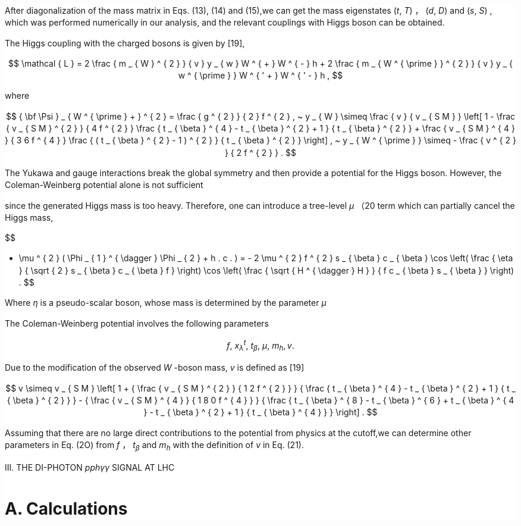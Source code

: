 After diagonalization of the mass matrix in Eqs. (13), (14) and (15),we can get the mass eigenstates $( t , \ T )$ ， $( d , ~ D )$ and $( s , \ S )$ , which was performed numerically in our analysis, and the relevant couplings with Higgs boson can be obtained.

The Higgs coupling with the charged bosons is given by [19],

$$
\mathcal { L } = 2 \frac { m _ { W } ^ { 2 } } { v } y _ { w } W ^ { + } W ^ { - } h + 2 \frac { m _ { W ^ { \prime } } ^ { 2 } } { v } y _ { w ^ { \prime } } W ^ { ' + } W ^ { ' - } h ,
$$

where

$$
{ \bf \Psi } _ { W ^ { \prime } + } ^ { 2 } = \frac { g ^ { 2 } } { 2 } f ^ { 2 } , ~ y _ { W } \simeq \frac { v } { v _ { S M } } \left[ 1 - \frac { v _ { S M } ^ { 2 } } { 4 f ^ { 2 } } \frac { t _ { \beta } ^ { 4 } - t _ { \beta } ^ { 2 } + 1 } { t _ { \beta } ^ { 2 } } + \frac { v _ { S M } ^ { 4 } } { 3 6 f ^ { 4 } } \frac { ( t _ { \beta } ^ { 2 } - 1 ) ^ { 2 } } { t _ { \beta } ^ { 2 } } \right] , ~ y _ { W ^ { \prime } } \simeq - \frac { v ^ { 2 } } { 2 f ^ { 2 } } .
$$

The Yukawa and gauge interactions break the global symmetry and then provide a potential for the Higgs boson. However, the Coleman-Weinberg potential alone is not sufficient

since the generated Higgs mass is too heavy. Therefore, one can introduce a tree-level $\mu$ （20 term which can partially cancel the Higgs mass,

$$
- \mu ^ { 2 } ( \Phi _ { 1 } ^ { \dagger } \Phi _ { 2 } + h . c . ) = - 2 \mu ^ { 2 } f ^ { 2 } s _ { \beta } c _ { \beta } \cos \left( \frac { \eta } { \sqrt { 2 } s _ { \beta } c _ { \beta } f } \right) \cos \left( \frac { \sqrt { H ^ { \dagger } H } } { f c _ { \beta } s _ { \beta } } \right) .
$$

Where $\eta$ is a pseudo-scalar boson, whose mass is determined by the parameter $\mu$

The Coleman-Weinberg potential involves the following parameters

$$
f , \ x _ { \lambda } ^ { t } , \ t _ { \beta } , \ \mu , \ m _ { h } , v .
$$

Due to the modification of the observed $W$ -boson mass, $v$ is defined as [19]

$$
v \simeq v _ { S M } \left[ 1 + { \frac { v _ { S M } ^ { 2 } } { 1 2 f ^ { 2 } } } { \frac { t _ { \beta } ^ { 4 } - t _ { \beta } ^ { 2 } + 1 } { t _ { \beta } ^ { 2 } } } - { \frac { v _ { S M } ^ { 4 } } { 1 8 0 f ^ { 4 } } } { \frac { t _ { \beta } ^ { 8 } - t _ { \beta } ^ { 6 } + t _ { \beta } ^ { 4 } - t _ { \beta } ^ { 2 } + 1 } { t _ { \beta } ^ { 4 } } } \right] .
$$

Assuming that there are no large direct contributions to the potential from physics at the cutoff,we can determine other parameters in Eq. (2O) from $f$ ， $t _ { \beta }$ and $m _ { h }$ with the definition of $v$ in Eq. (21).

III. THE DI-PHOTON $p p  h  \gamma \gamma$ SIGNAL AT LHC

# A. Calculations
